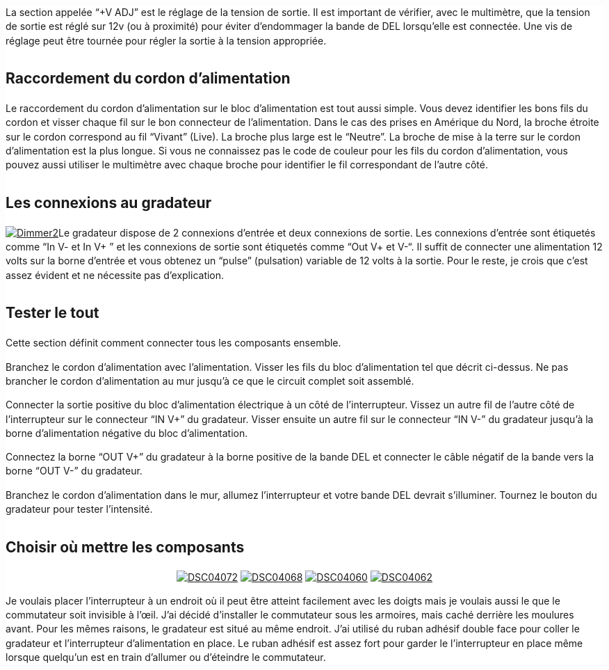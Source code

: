 La section appelée &#8220;+V ADJ&#8221; est le réglage de la tension de sortie. Il est important de vérifier, avec le multimètre, que la tension de sortie est réglé sur 12v (ou à proximité) pour éviter d&#8217;endommager la bande de DEL lorsqu&#8217;elle est connectée. Une vis de réglage peut être tournée pour régler la sortie à la tension appropriée.

## <span id="Raccordement_du_cordon_d8217alimentation">Raccordement du cordon d&#8217;alimentation</span>

Le raccordement du cordon d&#8217;alimentation sur le bloc d&#8217;alimentation est tout aussi simple. Vous devez identifier les bons fils du cordon et visser chaque fil sur le bon connecteur de l&#8217;alimentation. Dans le cas des prises en Amérique du Nord, la broche étroite sur le cordon correspond au fil &#8220;Vivant&#8221; (Live). La broche plus large est le &#8220;Neutre&#8221;. La broche de mise à la terre sur le cordon d&#8217;alimentation est la plus longue. Si vous ne connaissez pas le code de couleur pour les fils du cordon d&#8217;alimentation, vous pouvez aussi utiliser le multimètre avec chaque broche pour identifier le fil correspondant de l&#8217;autre côté.

## <span id="Les_connexions_augradateur">Les connexions au gradateur</span>

[<img loading="lazy" class="aligncenter size-full wp-image-277" src="http://www.end2endzone.com/wp-content/uploads/2014/08/Dimmer2.jpg" alt="Dimmer2" width="314" height="338" srcset="http://www.end2endzone.com/wp-content/uploads/2014/08/Dimmer2.jpg 314w, http://www.end2endzone.com/wp-content/uploads/2014/08/Dimmer2-139x150.jpg 139w, http://www.end2endzone.com/wp-content/uploads/2014/08/Dimmer2-279x300.jpg 279w" sizes="(max-width: 314px) 100vw, 314px" />][8]Le gradateur dispose de 2 connexions d&#8217;entrée et deux connexions de sortie. Les connexions d&#8217;entrée sont étiquetés comme &#8220;In V- et In V+ &#8221; et les connexions de sortie sont étiquetés comme &#8220;Out V+ et V-&#8220;. Il suffit de connecter une alimentation 12 volts sur la borne d&#8217;entrée et vous obtenez un &#8220;pulse&#8221; (pulsation) variable de 12 volts à la sortie. Pour le reste, je crois que c&#8217;est assez évident et ne nécessite pas d&#8217;explication.

## <span id="Tester_le_tout">Tester le tout</span>

Cette section définit comment connecter tous les composants ensemble.

Branchez le cordon d&#8217;alimentation avec l&#8217;alimentation. Visser les fils du bloc d&#8217;alimentation tel que décrit ci-dessus. Ne pas brancher le cordon d&#8217;alimentation au mur jusqu&#8217;à ce que le circuit complet soit assemblé.

Connecter la sortie positive du bloc d&#8217;alimentation électrique à un côté de l&#8217;interrupteur. Vissez un autre fil de l&#8217;autre côté de l&#8217;interrupteur sur le connecteur &#8220;IN V+&#8221; du gradateur. Visser ensuite un autre fil sur le connecteur &#8220;IN V-&#8221; du gradateur jusqu&#8217;à la borne d&#8217;alimentation négative du bloc d&#8217;alimentation.

Connectez la borne &#8220;OUT V+&#8221; du gradateur à la borne positive de la bande DEL et connecter le câble négatif de la bande vers la borne &#8220;OUT V-&#8221; du gradateur.

Branchez le cordon d&#8217;alimentation dans le mur, allumez l&#8217;interrupteur et votre bande DEL devrait s&#8217;illuminer. Tournez le bouton du gradateur pour tester l&#8217;intensité.

## <span id="Choisirou_mettre_les_composants">Choisir où mettre les composants</span>

<center>
  <a href="http://www.end2endzone.com/wp-content/uploads/2014/08/DSC04072.jpg"><img loading="lazy" src="http://www.end2endzone.com/wp-content/uploads/2014/08/DSC04072-300x300.jpg" alt="DSC04072" width="300" height="300" /></a> <a href="http://www.end2endzone.com/wp-content/uploads/2014/08/DSC04068.jpg"><img loading="lazy" src="http://www.end2endzone.com/wp-content/uploads/2014/08/DSC04068-300x300.jpg" alt="DSC04068" width="300" height="300" /></a> <a href="http://www.end2endzone.com/wp-content/uploads/2014/08/DSC04060.jpg"><img loading="lazy" src="http://www.end2endzone.com/wp-content/uploads/2014/08/DSC04060-300x300.jpg" alt="DSC04060" width="300" height="300" /></a> <a href="http://www.end2endzone.com/wp-content/uploads/2014/08/DSC04062.jpg"><img loading="lazy" src="http://www.end2endzone.com/wp-content/uploads/2014/08/DSC04062-300x300.jpg" alt="DSC04062" width="300" height="300" /></a>
</center>

Je voulais placer l&#8217;interrupteur à un endroit où il peut être atteint facilement avec les doigts mais je voulais aussi le que le commutateur soit invisible à l&#8217;œil. J&#8217;ai décidé d&#8217;installer le commutateur sous les armoires, mais caché derrière les moulures avant. Pour les mêmes raisons, le gradateur est situé au même endroit. J&#8217;ai utilisé du ruban adhésif double face pour coller le gradateur et l&#8217;interrupteur d&#8217;alimentation en place. Le ruban adhésif est assez fort pour garder le l&#8217;interrupteur en place même lorsque quelqu&#8217;un est en train d&#8217;allumer ou d&#8217;éteindre le commutateur.


 [1]: http://www.flexfireleds.com/pages/Comparison-between-3528-LEDs-and-5050-LEDs.html
 [2]: http://www.end2endzone.com/wp-content/uploads/2014/08/LED-strip.png
 [3]: http://www.end2endzone.com/wp-content/uploads/2014/08/Connectors.png
 [4]: http://www.end2endzone.com/wp-content/uploads/2014/08/Power-supply.png
 [5]: http://www.end2endzone.com/wp-content/uploads/2014/08/Dimmer.png
 [6]: http://www.end2endzone.com/wp-content/uploads/2014/08/Circuit.png
 [7]: http://www.end2endzone.com/wp-content/uploads/2014/08/IMG_0270.jpg
 [8]: http://www.end2endzone.com/wp-content/uploads/2014/08/Dimmer2.jpg
 [9]: http://www.end2endzone.com/wp-content/uploads/2014/08/DSC04070.jpg
 [10]: http://www.end2endzone.com/wp-content/uploads/2014/08/DSC04092.png
 [11]: http://www.end2endzone.com/wp-content/uploads/2014/08/DSC04084.jpg
 [12]: http://www.end2endzone.com/wp-content/uploads/2014/08/IMG_6846.jpg